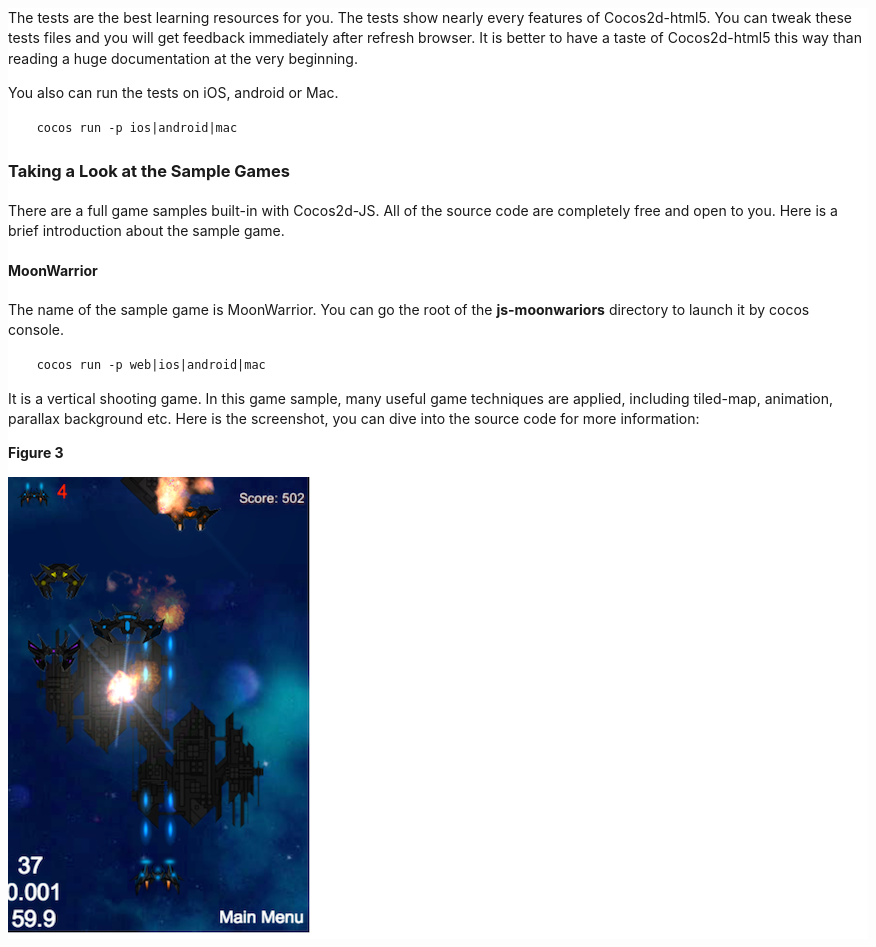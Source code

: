 The tests are the best learning resources for you. The tests show nearly every features of Cocos2d-html5. You can tweak these tests files and you will get feedback immediately after refresh browser. It is better to have a taste of Cocos2d-html5 this way than reading a huge documentation at the very beginning.

You also can run the tests on iOS, android or Mac.

```
    cocos run -p ios|android|mac
```


### Taking a Look at the Sample Games

There are a full game samples built-in with Cocos2d-JS. All of the source code are completely free and open to you. Here is a brief introduction about the sample game.

#### MoonWarrior

The name of the sample game is MoonWarrior. You can go the root of the **js-moonwariors** directory to launch it by cocos console.

```
    cocos run -p web|ios|android|mac
```

It is a vertical shooting game. In this game sample, many useful game techniques are applied, including tiled-map, animation, parallax background etc. Here is the screenshot, you can dive into the source code for more information:

**Figure 3**

![moonwarrior](res/moonwarrior.png)
